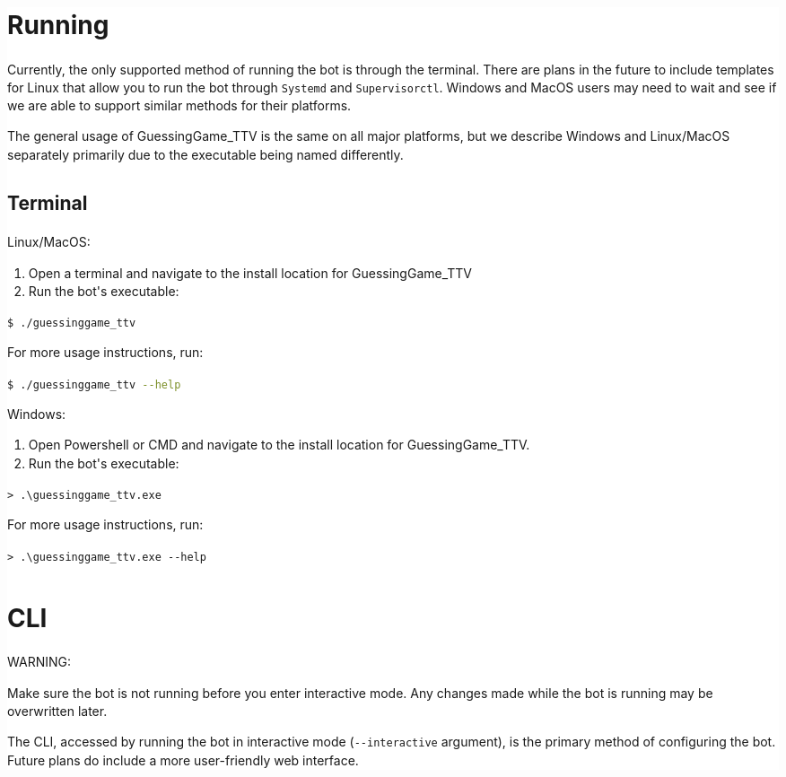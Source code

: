# Running

Currently, the only supported method of running the bot is through the terminal.
There are plans in the future to include templates for Linux that allow you to
run the bot through `Systemd` and `Supervisorctl`. Windows and MacOS users may
need to wait and see if we are able to support similar methods for their
platforms.

The general usage of GuessingGame_TTV is the same on all major platforms, but
we describe Windows and Linux/MacOS separately primarily due to the executable
being named differently.

## Terminal

Linux/MacOS:

1. Open a terminal and navigate to the install location for GuessingGame_TTV
2. Run the bot's executable:

```bash
$ ./guessinggame_ttv
```

For more usage instructions, run:

```bash
$ ./guessinggame_ttv --help
```

Windows:

1. Open Powershell or CMD and navigate to the install location for
GuessingGame_TTV.
2. Run the bot's executable:

```ps
> .\guessinggame_ttv.exe
```

For more usage instructions, run:

```ps
> .\guessinggame_ttv.exe --help
```

# CLI

WARNING:

Make sure the bot is not running before you enter interactive mode. Any changes
made while the bot is running may be overwritten later.

The CLI, accessed by running the bot in interactive mode (`--interactive`
argument), is the primary method of configuring the bot. Future plans do
include a more user-friendly web interface.
